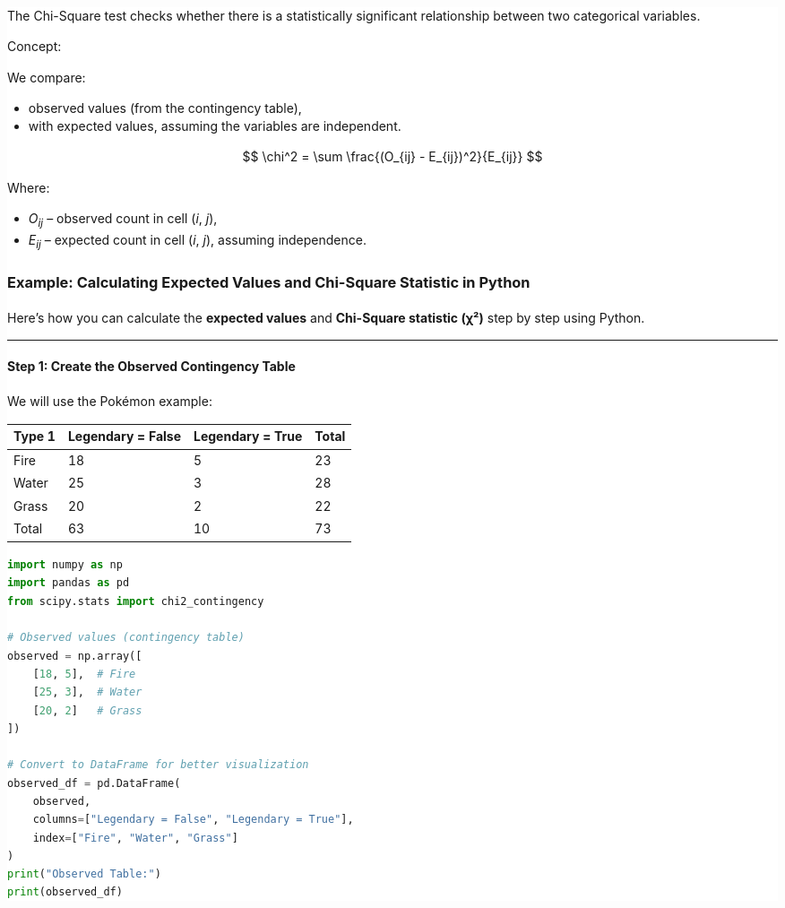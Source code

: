 The Chi-Square test checks whether there is a statistically significant relationship between two categorical variables.

Concept:

We compare:
- observed values (from the contingency table),
- with expected values, assuming the variables are independent.

$$
\chi^2 = \sum \frac{(O_{ij} - E_{ij})^2}{E_{ij}}
$$

Where:
- $O_{ij}$ – observed count in cell ($i$, $j$),
- $E_{ij}$ – expected count in cell ($i$, $j$), assuming independence.

### Example: Calculating Expected Values and Chi-Square Statistic in Python

Here’s how you can calculate the **expected values** and **Chi-Square statistic (χ²)** step by step using Python.

---

#### Step 1: Create the Observed Contingency Table
We will use the Pokémon example:

| Type 1 | Legendary = False | Legendary = True | Total |
|--------|-------------------|------------------|-------|
| Fire   | 18                | 5                | 23    |
| Water  | 25                | 3                | 28    |
| Grass  | 20                | 2                | 22    |
| Total  | 63                | 10               | 73    |


```python
import numpy as np
import pandas as pd
from scipy.stats import chi2_contingency

# Observed values (contingency table)
observed = np.array([
    [18, 5],  # Fire
    [25, 3],  # Water
    [20, 2]   # Grass
])

# Convert to DataFrame for better visualization
observed_df = pd.DataFrame(
    observed,
    columns=["Legendary = False", "Legendary = True"],
    index=["Fire", "Water", "Grass"]
)
print("Observed Table:")
print(observed_df)
```
